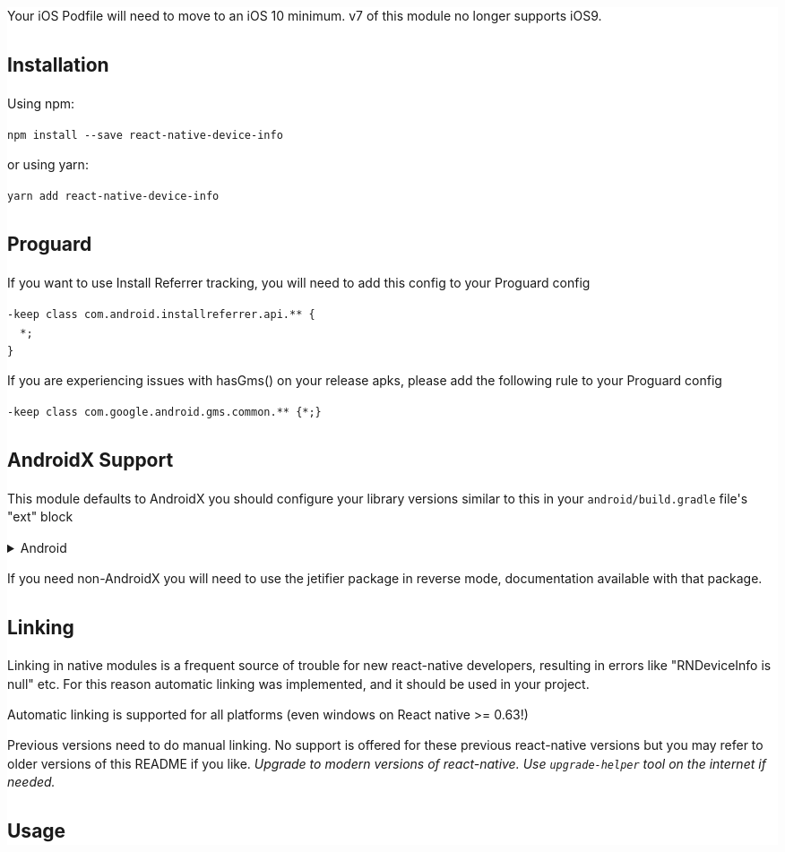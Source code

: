 Your iOS Podfile will need to move to an iOS 10 minimum. v7 of this module no longer supports iOS9.

## Installation

Using npm:

```shell
npm install --save react-native-device-info
```

or using yarn:

```shell
yarn add react-native-device-info
```

## Proguard

If you want to use Install Referrer tracking, you will need to add this config to your Proguard config

```
-keep class com.android.installreferrer.api.** {
  *;
}
```

If you are experiencing issues with hasGms() on your release apks, please add the following rule to your Proguard config

```
-keep class com.google.android.gms.common.** {*;}
```

## AndroidX Support

This module defaults to AndroidX you should configure your library versions similar to this in your `android/build.gradle` file's "ext" block

<details><summary>Android</summary></details>

If you need non-AndroidX you will need to use the jetifier package in reverse mode, documentation available with that package.

## Linking

Linking in native modules is a frequent source of trouble for new react-native developers, resulting in errors like "RNDeviceInfo is null" etc. For this reason automatic linking was implemented, and it should be used in your project.

Automatic linking is supported for all platforms (even windows on React native >= 0.63!)

Previous versions need to do manual linking. No support is offered for these previous react-native versions but you may refer to older versions of this README if you like. _Upgrade to modern versions of react-native. Use `upgrade-helper` tool on the internet if needed._

## Usage
